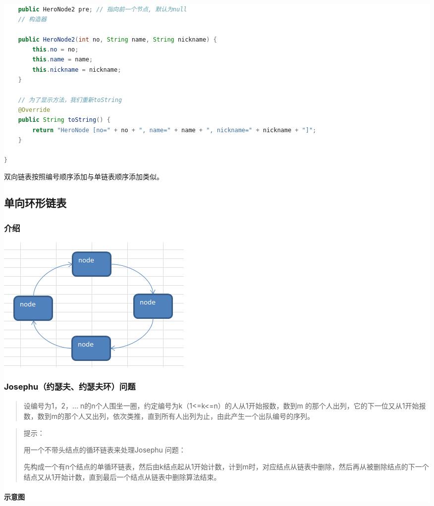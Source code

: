 ```java
	public HeroNode2 pre; // 指向前一个节点, 默认为null
	// 构造器

	public HeroNode2(int no, String name, String nickname) {
		this.no = no;
		this.name = name;
		this.nickname = nickname;
	}

	// 为了显示方法，我们重新toString
	@Override
	public String toString() {
		return "HeroNode [no=" + no + ", name=" + name + ", nickname=" + nickname + "]";
	}

}
```

双向链表按照编号顺序添加与单链表顺序添加类似。

## 单向环形链表

### 介绍

![单向环形链表示意图.png](./img/单向环形链表示意图.png)

### Josephu（约瑟夫、约瑟夫环）问题

> 设编号为1，2，… n的n个人围坐一圈，约定编号为k（1<=k<=n）的人从1开始报数，数到m 的那个人出列，它的下一位又从1开始报数，数到m的那个人又出列，依次类推，直到所有人出列为止，由此产生一个出队编号的序列。

> 提示：
>
> 用一个不带头结点的循环链表来处理Josephu 问题：
>
> 先构成一个有n个结点的单循环链表，然后由k结点起从1开始计数，计到m时，对应结点从链表中删除，然后再从被删除结点的下一个结点又从1开始计数，直到最后一个结点从链表中删除算法结束。

#### 示意图
